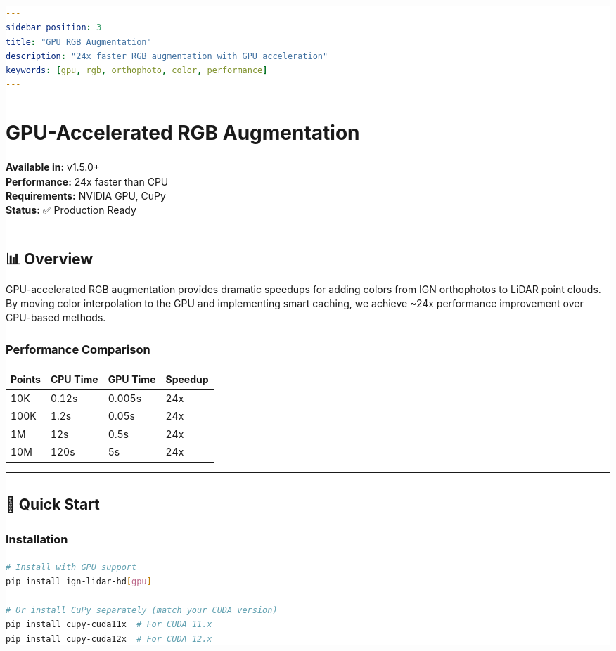 ```yaml
---
sidebar_position: 3
title: "GPU RGB Augmentation"
description: "24x faster RGB augmentation with GPU acceleration"
keywords: [gpu, rgb, orthophoto, color, performance]
---
```


# GPU-Accelerated RGB Augmentation

**Available in:** v1.5.0+  
**Performance:** 24x faster than CPU  
**Requirements:** NVIDIA GPU, CuPy  
**Status:** ✅ Production Ready

---

## 📊 Overview

GPU-accelerated RGB augmentation provides dramatic speedups for adding colors from IGN orthophotos to LiDAR point clouds. By moving color interpolation to the GPU and implementing smart caching, we achieve ~24x performance improvement over CPU-based methods.

### Performance Comparison

| Points | CPU Time | GPU Time | Speedup |
| ------ | -------- | -------- | ------- |
| 10K    | 0.12s    | 0.005s   | 24x     |
| 100K   | 1.2s     | 0.05s    | 24x     |
| 1M     | 12s      | 0.5s     | 24x     |
| 10M    | 120s     | 5s       | 24x     |

---

## 🚀 Quick Start

### Installation

```bash
# Install with GPU support
pip install ign-lidar-hd[gpu]

# Or install CuPy separately (match your CUDA version)
pip install cupy-cuda11x  # For CUDA 11.x
pip install cupy-cuda12x  # For CUDA 12.x
```
